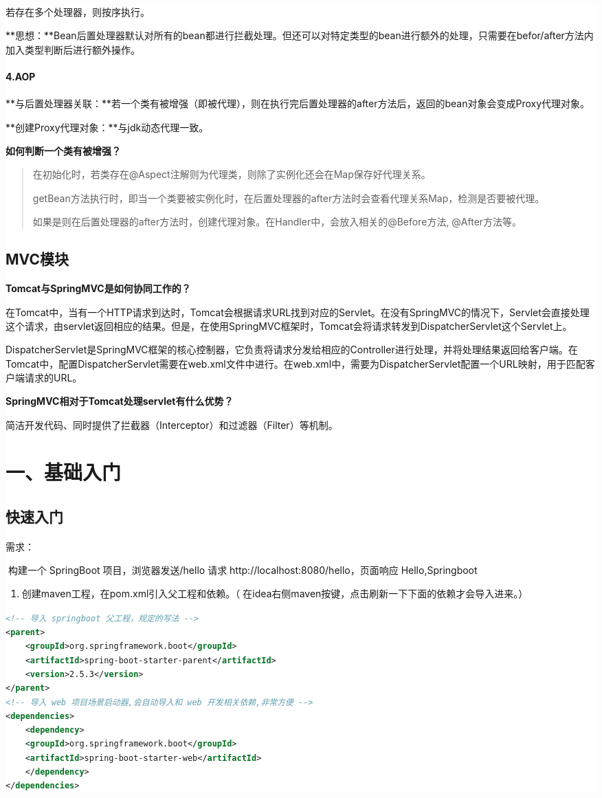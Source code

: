 若存在多个处理器，则按序执行。

**思想：**Bean后置处理器默认对所有的bean都进行拦截处理。但还可以对特定类型的bean进行额外的处理，只需要在befor/after方法内加入类型判断后进行额外操作。



#### 4.AOP

**与后置处理器关联：**若一个类有被增强（即被代理），则在执行完后置处理器的after方法后，返回的bean对象会变成Proxy代理对象。

**创建Proxy代理对象：**与jdk动态代理一致。

**如何判断一个类有被增强？**

> 在初始化时，若类存在@Aspect注解则为代理类，则除了实例化还会在Map保存好代理关系。
>
> getBean方法执行时，即当一个类要被实例化时，在后置处理器的after方法时会查看代理关系Map，检测是否要被代理。
>
> 如果是则在后置处理器的after方法时，创建代理对象。在Handler中，会放入相关的@Before方法, @After方法等。	



## MVC模块

**Tomcat与SpringMVC是如何协同工作的？**

在Tomcat中，当有一个HTTP请求到达时，Tomcat会根据请求URL找到对应的Servlet。在没有SpringMVC的情况下，Servlet会直接处理这个请求，由servlet返回相应的结果。但是，在使用SpringMVC框架时，Tomcat会将请求转发到DispatcherServlet这个Servlet上。

DispatcherServlet是SpringMVC框架的核心控制器，它负责将请求分发给相应的Controller进行处理，并将处理结果返回给客户端。在Tomcat中，配置DispatcherServlet需要在web.xml文件中进行。在web.xml中，需要为DispatcherServlet配置一个URL映射，用于匹配客户端请求的URL。

**SpringMVC相对于Tomcat处理servlet有什么优势？**

简洁开发代码、同时提供了拦截器（Interceptor）和过滤器（Filter）等机制。





# 一、基础入门

## 快速入门

需求：

​	构建一个 SpringBoot 项目，浏览器发送/hello 请求 http://localhost:8080/hello，页面响应  Hello,Springboot



1. 创建maven工程，在pom.xml引入父工程和依赖。（ 在idea右侧maven按键，点击刷新一下下面的依赖才会导入进来。）

```xml
<!-- 导入 springboot 父工程，规定的写法 -->
<parent>
    <groupId>org.springframework.boot</groupId>
    <artifactId>spring-boot-starter-parent</artifactId>
    <version>2.5.3</version>
</parent>
<!-- 导入 web 项目场景启动器,会自动导入和 web 开发相关依赖,非常方便 -->
<dependencies>
    <dependency>
    <groupId>org.springframework.boot</groupId>
    <artifactId>spring-boot-starter-web</artifactId>
    </dependency>
</dependencies>
```

